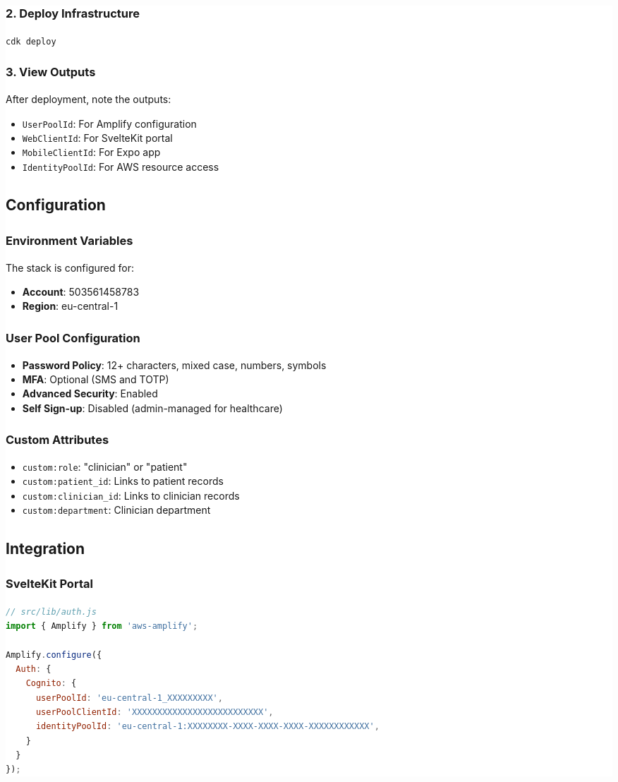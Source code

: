 ### 2. Deploy Infrastructure

```bash
cdk deploy
```

### 3. View Outputs

After deployment, note the outputs:
- `UserPoolId`: For Amplify configuration
- `WebClientId`: For SvelteKit portal
- `MobileClientId`: For Expo app
- `IdentityPoolId`: For AWS resource access

## Configuration

### Environment Variables

The stack is configured for:
- **Account**: 503561458783
- **Region**: eu-central-1

### User Pool Configuration

- **Password Policy**: 12+ characters, mixed case, numbers, symbols
- **MFA**: Optional (SMS and TOTP)
- **Advanced Security**: Enabled
- **Self Sign-up**: Disabled (admin-managed for healthcare)

### Custom Attributes

- `custom:role`: "clinician" or "patient"
- `custom:patient_id`: Links to patient records
- `custom:clinician_id`: Links to clinician records
- `custom:department`: Clinician department

## Integration

### SvelteKit Portal

```javascript
// src/lib/auth.js
import { Amplify } from 'aws-amplify';

Amplify.configure({
  Auth: {
    Cognito: {
      userPoolId: 'eu-central-1_XXXXXXXXX',
      userPoolClientId: 'XXXXXXXXXXXXXXXXXXXXXXXXXX',
      identityPoolId: 'eu-central-1:XXXXXXXX-XXXX-XXXX-XXXX-XXXXXXXXXXXX',
    }
  }
});
```
